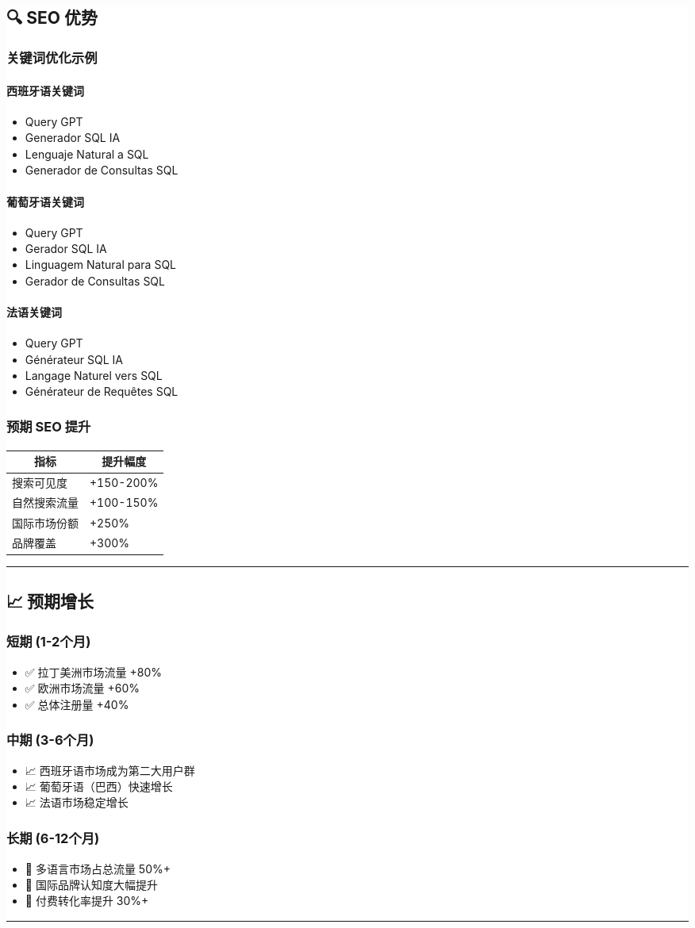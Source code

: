 ## 🔍 SEO 优势

### 关键词优化示例

#### 西班牙语关键词
- Query GPT
- Generador SQL IA
- Lenguaje Natural a SQL
- Generador de Consultas SQL

#### 葡萄牙语关键词
- Query GPT
- Gerador SQL IA
- Linguagem Natural para SQL
- Gerador de Consultas SQL

#### 法语关键词
- Query GPT
- Générateur SQL IA
- Langage Naturel vers SQL
- Générateur de Requêtes SQL

### 预期 SEO 提升

| 指标 | 提升幅度 |
|------|---------|
| 搜索可见度 | +150-200% |
| 自然搜索流量 | +100-150% |
| 国际市场份额 | +250% |
| 品牌覆盖 | +300% |

---

## 📈 预期增长

### 短期 (1-2个月)
- ✅ 拉丁美洲市场流量 +80%
- ✅ 欧洲市场流量 +60%
- ✅ 总体注册量 +40%

### 中期 (3-6个月)
- 📈 西班牙语市场成为第二大用户群
- 📈 葡萄牙语（巴西）快速增长
- 📈 法语市场稳定增长

### 长期 (6-12个月)
- 🎯 多语言市场占总流量 50%+
- 🎯 国际品牌认知度大幅提升
- 🎯 付费转化率提升 30%+

---